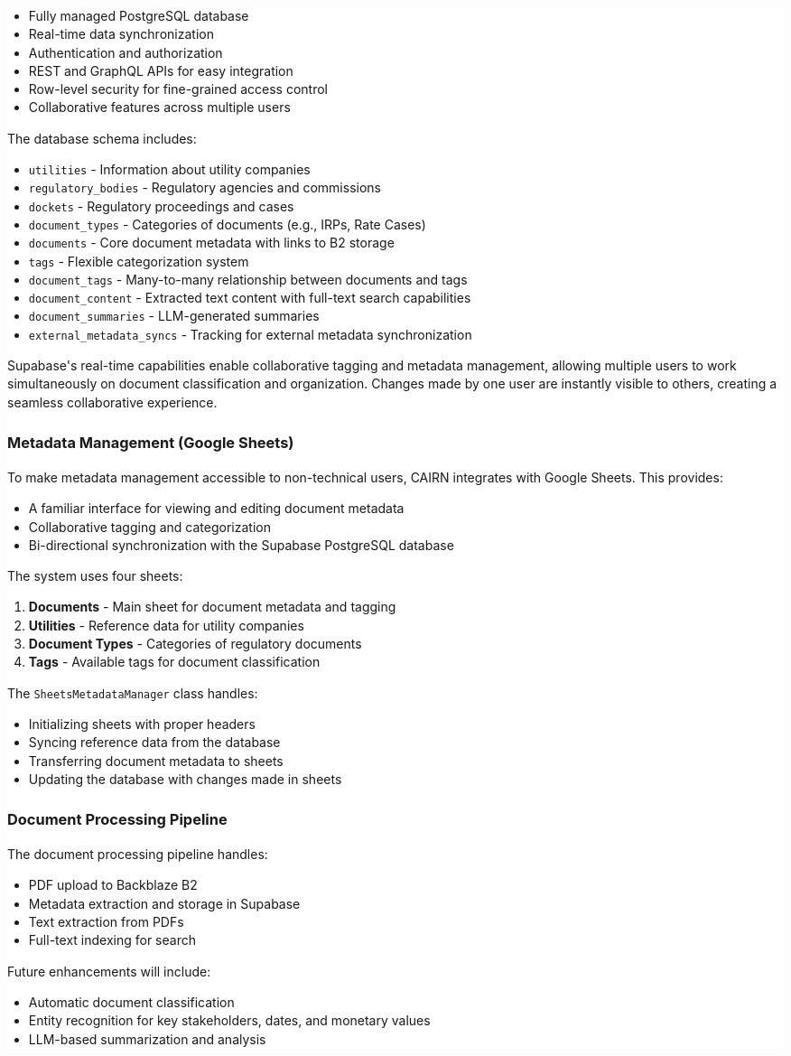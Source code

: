 - Fully managed PostgreSQL database
- Real-time data synchronization
- Authentication and authorization
- REST and GraphQL APIs for easy integration
- Row-level security for fine-grained access control
- Collaborative features across multiple users

The database schema includes:

- `utilities` - Information about utility companies
- `regulatory_bodies` - Regulatory agencies and commissions
- `dockets` - Regulatory proceedings and cases
- `document_types` - Categories of documents (e.g., IRPs, Rate Cases)
- `documents` - Core document metadata with links to B2 storage
- `tags` - Flexible categorization system
- `document_tags` - Many-to-many relationship between documents and tags
- `document_content` - Extracted text content with full-text search capabilities
- `document_summaries` - LLM-generated summaries
- `external_metadata_syncs` - Tracking for external metadata synchronization

Supabase's real-time capabilities enable collaborative tagging and metadata management, allowing multiple users to work simultaneously on document classification and organization. Changes made by one user are instantly visible to others, creating a seamless collaborative experience.

### Metadata Management (Google Sheets)

To make metadata management accessible to non-technical users, CAIRN integrates with Google Sheets. This provides:

- A familiar interface for viewing and editing document metadata
- Collaborative tagging and categorization
- Bi-directional synchronization with the Supabase PostgreSQL database

The system uses four sheets:
1. **Documents** - Main sheet for document metadata and tagging
2. **Utilities** - Reference data for utility companies
3. **Document Types** - Categories of regulatory documents
4. **Tags** - Available tags for document classification

The `SheetsMetadataManager` class handles:
- Initializing sheets with proper headers
- Syncing reference data from the database
- Transferring document metadata to sheets
- Updating the database with changes made in sheets

### Document Processing Pipeline

The document processing pipeline handles:
- PDF upload to Backblaze B2
- Metadata extraction and storage in Supabase
- Text extraction from PDFs
- Full-text indexing for search

Future enhancements will include:
- Automatic document classification
- Entity recognition for key stakeholders, dates, and monetary values
- LLM-based summarization and analysis
